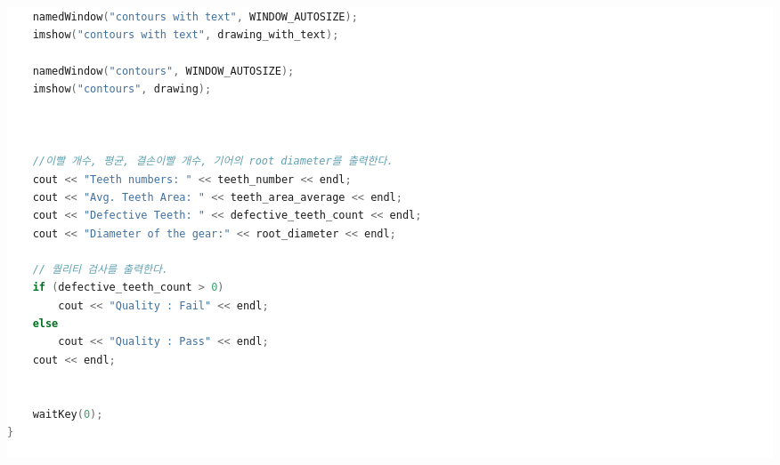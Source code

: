 ```cpp
    namedWindow("contours with text", WINDOW_AUTOSIZE);
    imshow("contours with text", drawing_with_text);

    namedWindow("contours", WINDOW_AUTOSIZE);
    imshow("contours", drawing);



    //이빨 개수, 평균, 결손이빨 개수, 기어의 root diameter를 출력한다. 
    cout << "Teeth numbers: " << teeth_number << endl;
    cout << "Avg. Teeth Area: " << teeth_area_average << endl;  
    cout << "Defective Teeth: " << defective_teeth_count << endl;
    cout << "Diameter of the gear:" << root_diameter << endl;
  
    // 퀄리티 검사를 출력한다. 
    if (defective_teeth_count > 0)
        cout << "Quality : Fail" << endl;
    else
        cout << "Quality : Pass" << endl;
    cout << endl;


    waitKey(0);
}



```

